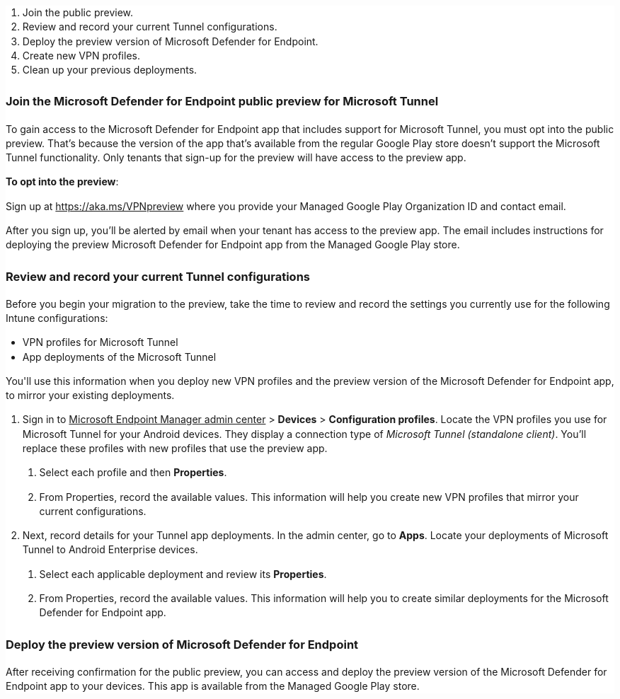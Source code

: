1. Join the public preview.
2. Review and record your current Tunnel configurations.
3. Deploy the preview version of Microsoft Defender for Endpoint.
4. Create new VPN profiles.
5. Clean up your previous deployments.

### Join the Microsoft Defender for Endpoint public preview for Microsoft Tunnel

To gain access to the Microsoft Defender for Endpoint app that includes support for Microsoft Tunnel, you must opt into the public preview. That’s because the version of the app that’s available from the regular Google Play store doesn’t support the Microsoft Tunnel functionality. Only tenants that sign-up for the preview will have access to the preview app.

**To opt into the preview**:

Sign up at https://aka.ms/VPNpreview where you provide your Managed Google Play Organization ID and contact email.

After you sign up, you’ll be alerted by email when your tenant has access to the preview app. The email includes instructions for deploying the preview Microsoft Defender for Endpoint app from the Managed Google Play store.

### Review and record your current Tunnel configurations

Before you begin your migration to the preview, take the time to review and record the settings you currently use for the following Intune configurations:

- VPN profiles for Microsoft Tunnel
- App deployments of the Microsoft Tunnel

You'll use this information when you deploy new VPN profiles and the preview version of the Microsoft Defender for Endpoint app, to mirror your existing deployments.

1. Sign in to [Microsoft Endpoint Manager admin center](https://go.microsoft.com/fwlink/?linkid=2109431) > **Devices** > **Configuration profiles**. Locate the VPN profiles you use for Microsoft Tunnel for your Android devices. They display a connection type of *Microsoft Tunnel (standalone client)*. You’ll replace these profiles with new profiles that use the preview app.

   1. Select each profile and then **Properties**.

   2. From Properties, record the available values. This information will help you create new VPN profiles that mirror your current configurations.

1. Next, record details for your Tunnel app deployments. In the admin center, go to **Apps**. Locate your deployments of Microsoft Tunnel to Android Enterprise devices.

   1. Select each applicable deployment and review its **Properties**.

   2. From Properties, record the available values. This information will help you to create similar deployments for the Microsoft Defender for Endpoint app.

### Deploy the preview version of Microsoft Defender for Endpoint

After receiving confirmation for the public preview, you can access and deploy the preview version of the Microsoft Defender for Endpoint app to your devices. This app is available from the Managed Google Play store.
